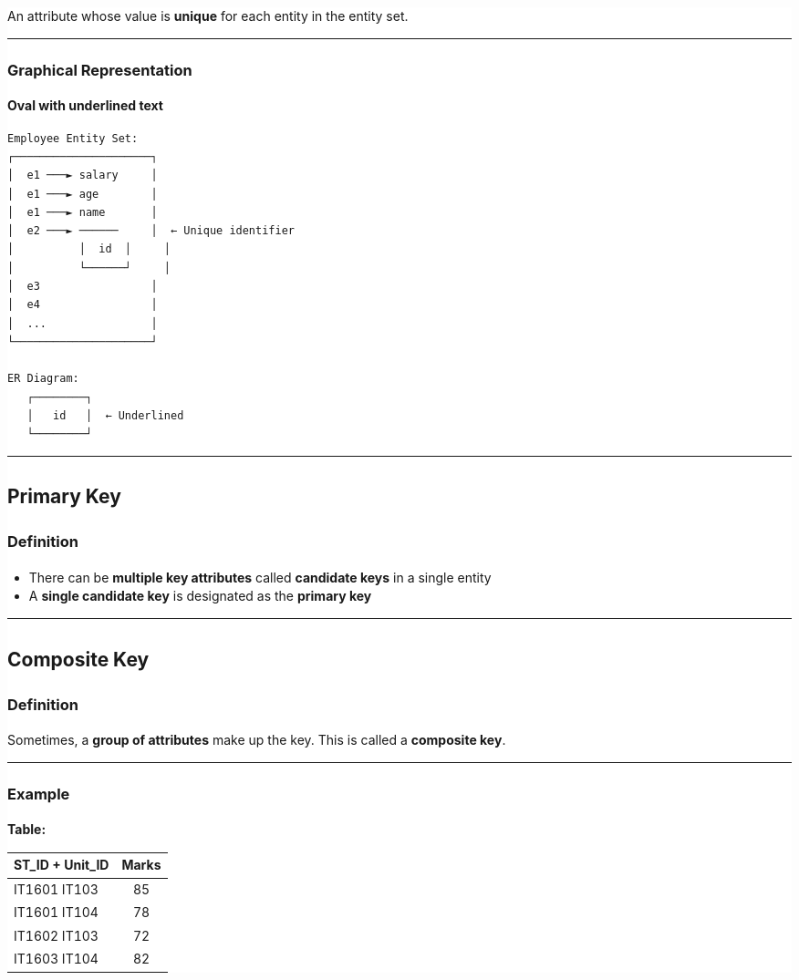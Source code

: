 An attribute whose value is **unique** for each entity in the entity set.

---

### Graphical Representation

**Oval with underlined text**

```
Employee Entity Set:
┌─────────────────────┐
│  e1 ───► salary     │
│  e1 ───► age        │
│  e1 ───► name       │
│  e2 ───► ──────     │  ← Unique identifier
│          │  id  │     │
│          └──────┘     │
│  e3                 │
│  e4                 │
│  ...                │
└─────────────────────┘

ER Diagram:
   ┌────────┐
   │   id   │  ← Underlined
   └────────┘
```

---

## Primary Key

### Definition

- There can be **multiple key attributes** called **candidate keys** in a single entity
- A **single candidate key** is designated as the **primary key**

---

## Composite Key

### Definition

Sometimes, a **group of attributes** make up the key. This is called a **composite key**.

---

### Example

**Table:**

| **ST_ID + Unit_ID** | **Marks** |
|:---|:---:|
| IT1601 IT103 | 85 |
| IT1601 IT104 | 78 |
| IT1602 IT103 | 72 |
| IT1603 IT104 | 82 |
